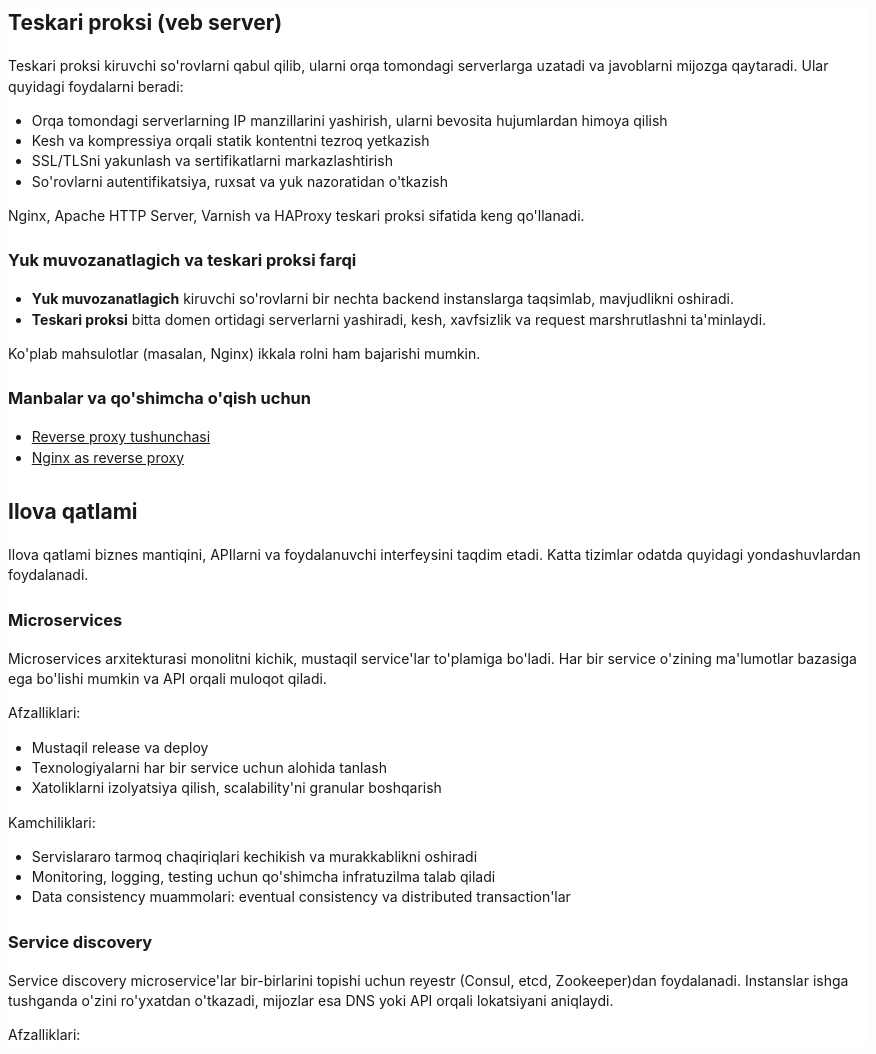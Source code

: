 ## Teskari proksi (veb server)

Teskari proksi kiruvchi so'rovlarni qabul qilib, ularni orqa tomondagi serverlarga uzatadi va javoblarni mijozga qaytaradi. Ular quyidagi foydalarni beradi:

* Orqa tomondagi serverlarning IP manzillarini yashirish, ularni bevosita hujumlardan himoya qilish
* Kesh va kompressiya orqali statik kontentni tezroq yetkazish
* SSL/TLSni yakunlash va sertifikatlarni markazlashtirish
* So'rovlarni autentifikatsiya, ruxsat va yuk nazoratidan o'tkazish

Nginx, Apache HTTP Server, Varnish va HAProxy teskari proksi sifatida keng qo'llanadi.

### Yuk muvozanatlagich va teskari proksi farqi

* **Yuk muvozanatlagich** kiruvchi so'rovlarni bir nechta backend instanslarga taqsimlab, mavjudlikni oshiradi.
* **Teskari proksi** bitta domen ortidagi serverlarni yashiradi, kesh, xavfsizlik va request marshrutlashni ta'minlaydi.

Ko'plab mahsulotlar (masalan, Nginx) ikkala rolni ham bajarishi mumkin.

### Manbalar va qo'shimcha o'qish uchun

* [Reverse proxy tushunchasi](https://www.cloudflare.com/learning/cdn/glossary/reverse-proxy/)
* [Nginx as reverse proxy](https://docs.nginx.com/nginx/admin-guide/web-server/reverse-proxy/)

## Ilova qatlami

Ilova qatlami biznes mantiqini, APIlarni va foydalanuvchi interfeysini taqdim etadi. Katta tizimlar odatda quyidagi yondashuvlardan foydalanadi.

### Microservices

Microservices arxitekturasi monolitni kichik, mustaqil service'lar to'plamiga bo'ladi. Har bir service o'zining ma'lumotlar bazasiga ega bo'lishi mumkin va API orqali muloqot qiladi.

Afzalliklari:

* Mustaqil release va deploy
* Texnologiyalarni har bir service uchun alohida tanlash
* Xatoliklarni izolyatsiya qilish, scalability'ni granular boshqarish

Kamchiliklari:

* Servislararo tarmoq chaqiriqlari kechikish va murakkablikni oshiradi
* Monitoring, logging, testing uchun qo'shimcha infratuzilma talab qiladi
* Data consistency muammolari: eventual consistency va distributed transaction'lar

### Service discovery

Service discovery microservice'lar bir-birlarini topishi uchun reyestr (Consul, etcd, Zookeeper)dan foydalanadi. Instanslar ishga tushganda o'zini ro'yxatdan o'tkazadi, mijozlar esa DNS yoki API orqali lokatsiyani aniqlaydi.

Afzalliklari:

